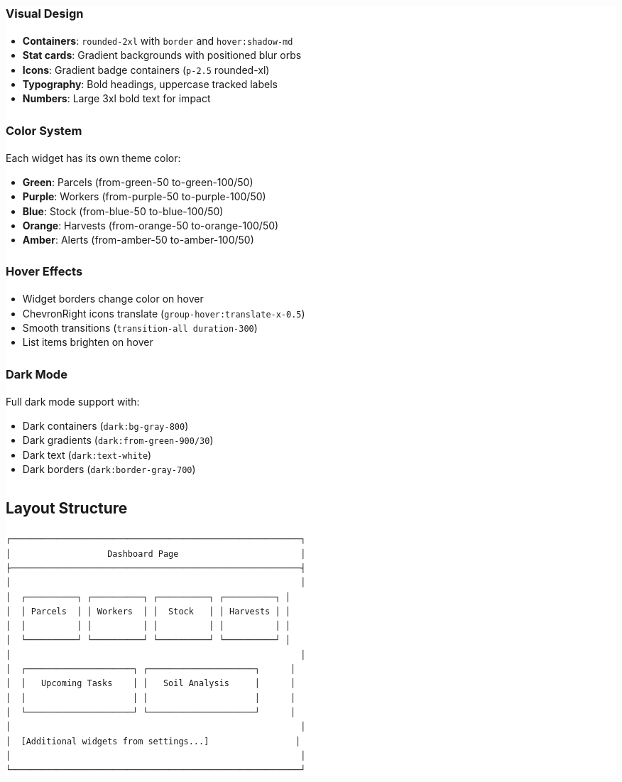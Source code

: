 ### Visual Design
- **Containers**: `rounded-2xl` with `border` and `hover:shadow-md`
- **Stat cards**: Gradient backgrounds with positioned blur orbs
- **Icons**: Gradient badge containers (`p-2.5` rounded-xl)
- **Typography**: Bold headings, uppercase tracked labels
- **Numbers**: Large 3xl bold text for impact

### Color System
Each widget has its own theme color:
- **Green**: Parcels (from-green-50 to-green-100/50)
- **Purple**: Workers (from-purple-50 to-purple-100/50)
- **Blue**: Stock (from-blue-50 to-blue-100/50)
- **Orange**: Harvests (from-orange-50 to-orange-100/50)
- **Amber**: Alerts (from-amber-50 to-amber-100/50)

### Hover Effects
- Widget borders change color on hover
- ChevronRight icons translate (`group-hover:translate-x-0.5`)
- Smooth transitions (`transition-all duration-300`)
- List items brighten on hover

### Dark Mode
Full dark mode support with:
- Dark containers (`dark:bg-gray-800`)
- Dark gradients (`dark:from-green-900/30`)
- Dark text (`dark:text-white`)
- Dark borders (`dark:border-gray-700`)

## Layout Structure

```
┌─────────────────────────────────────────────────────────┐
│                   Dashboard Page                        │
├─────────────────────────────────────────────────────────┤
│                                                         │
│  ┌──────────┐ ┌──────────┐ ┌──────────┐ ┌──────────┐ │
│  │ Parcels  │ │ Workers  │ │  Stock   │ │ Harvests │ │
│  │          │ │          │ │          │ │          │ │
│  └──────────┘ └──────────┘ └──────────┘ └──────────┘ │
│                                                         │
│  ┌─────────────────────┐ ┌─────────────────────┐      │
│  │   Upcoming Tasks    │ │   Soil Analysis     │      │
│  │                     │ │                     │      │
│  └─────────────────────┘ └─────────────────────┘      │
│                                                         │
│  [Additional widgets from settings...]                 │
│                                                         │
└─────────────────────────────────────────────────────────┘
```

